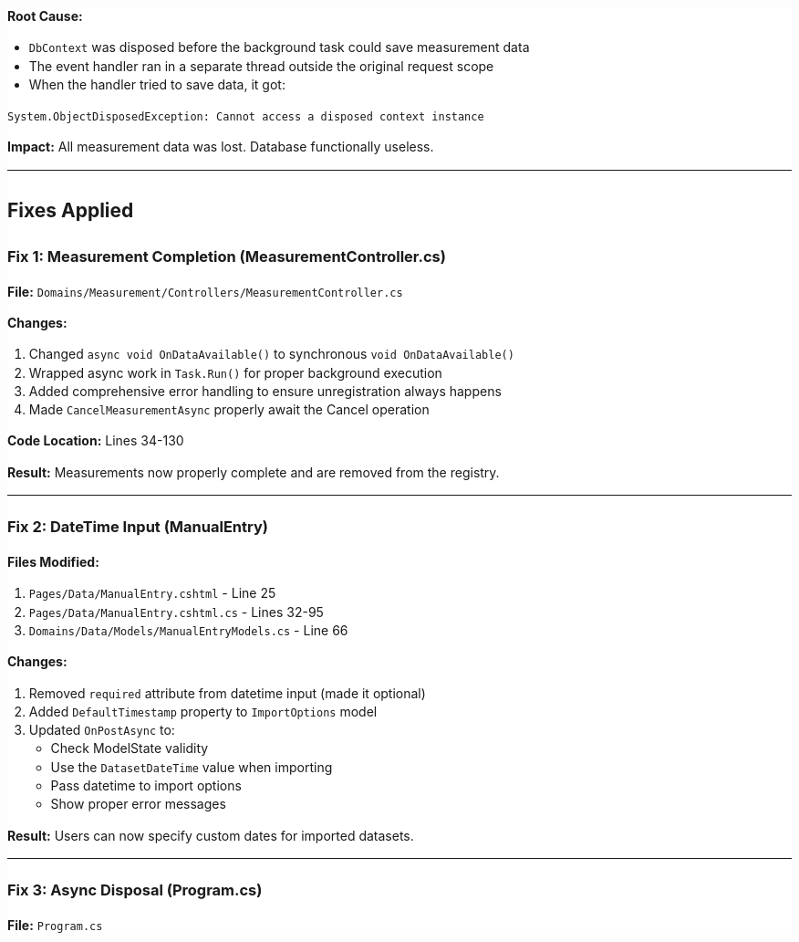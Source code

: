 **Root Cause:**
- `DbContext` was disposed before the background task could save measurement data
- The event handler ran in a separate thread outside the original request scope
- When the handler tried to save data, it got:
```
System.ObjectDisposedException: Cannot access a disposed context instance
```

**Impact:** All measurement data was lost. Database functionally useless.

---

## Fixes Applied

### Fix 1: Measurement Completion (MeasurementController.cs)

**File:** `Domains/Measurement/Controllers/MeasurementController.cs`

**Changes:**
1. Changed `async void OnDataAvailable()` to synchronous `void OnDataAvailable()`
2. Wrapped async work in `Task.Run()` for proper background execution
3. Added comprehensive error handling to ensure unregistration always happens
4. Made `CancelMeasurementAsync` properly await the Cancel operation

**Code Location:** Lines 34-130

**Result:** Measurements now properly complete and are removed from the registry.

---

### Fix 2: DateTime Input (ManualEntry)

**Files Modified:**
1. `Pages/Data/ManualEntry.cshtml` - Line 25
2. `Pages/Data/ManualEntry.cshtml.cs` - Lines 32-95
3. `Domains/Data/Models/ManualEntryModels.cs` - Line 66

**Changes:**
1. Removed `required` attribute from datetime input (made it optional)
2. Added `DefaultTimestamp` property to `ImportOptions` model
3. Updated `OnPostAsync` to:
   - Check ModelState validity
   - Use the `DatasetDateTime` value when importing
   - Pass datetime to import options
   - Show proper error messages

**Result:** Users can now specify custom dates for imported datasets.

---

### Fix 3: Async Disposal (Program.cs)

**File:** `Program.cs`
